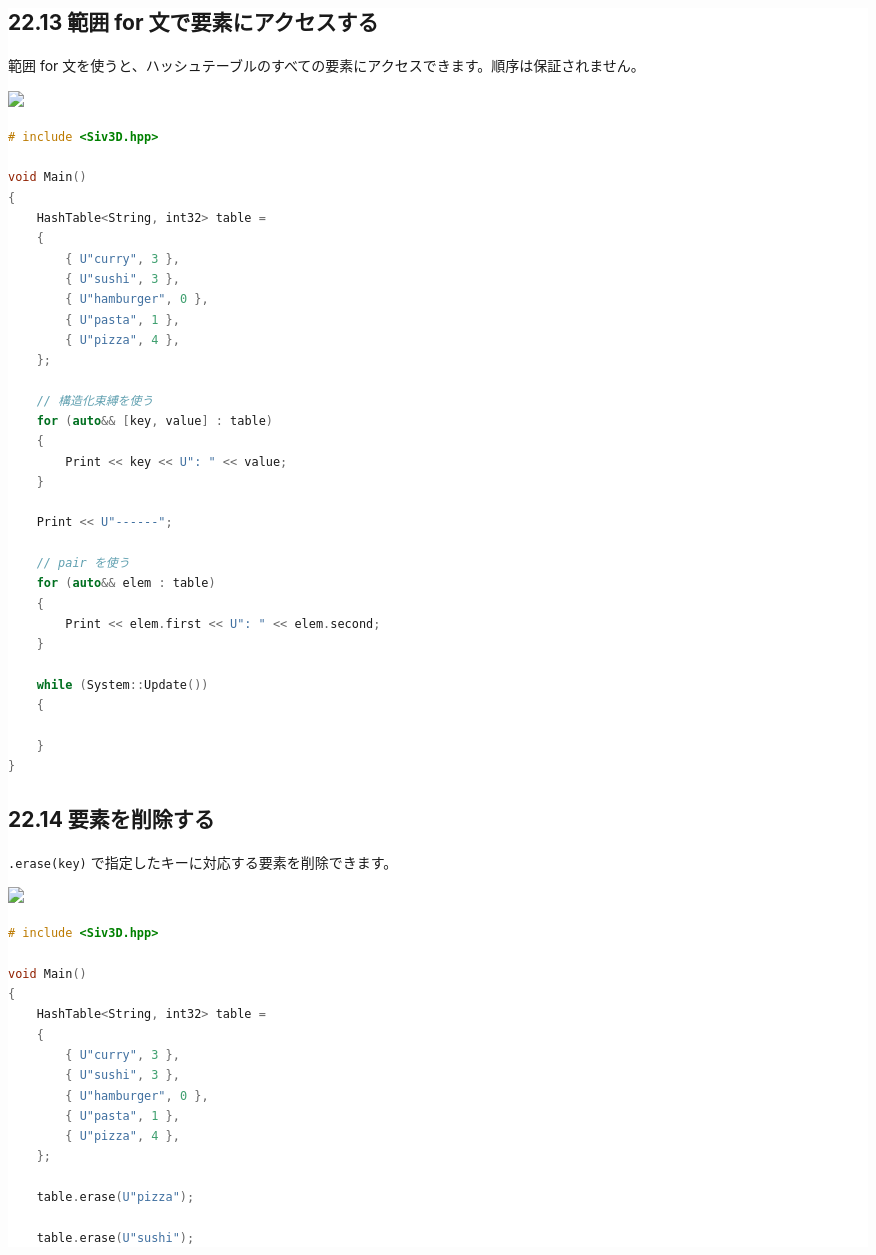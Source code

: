 ## 22.13 範囲 for 文で要素にアクセスする
範囲 for 文を使うと、ハッシュテーブルのすべての要素にアクセスできます。順序は保証されません。

![](https://raw.githubusercontent.com/Siv3D/siv3d.site.resource/main/v7/tutorial2/hashtable/13.png)

```cpp
# include <Siv3D.hpp>

void Main()
{
	HashTable<String, int32> table =
	{
		{ U"curry", 3 },
		{ U"sushi", 3 },
		{ U"hamburger", 0 },
		{ U"pasta", 1 },
		{ U"pizza", 4 },
	};

	// 構造化束縛を使う
	for (auto&& [key, value] : table)
	{
		Print << key << U": " << value;
	}

	Print << U"------";

	// pair を使う
	for (auto&& elem : table)
	{
		Print << elem.first << U": " << elem.second;
	}

	while (System::Update())
	{

	}
}
```


## 22.14 要素を削除する
`.erase(key)` で指定したキーに対応する要素を削除できます。

![](https://raw.githubusercontent.com/Siv3D/siv3d.site.resource/main/v7/tutorial2/hashtable/14.png)

```cpp
# include <Siv3D.hpp>

void Main()
{
	HashTable<String, int32> table =
	{
		{ U"curry", 3 },
		{ U"sushi", 3 },
		{ U"hamburger", 0 },
		{ U"pasta", 1 },
		{ U"pizza", 4 },
	};

	table.erase(U"pizza");

	table.erase(U"sushi");
```
